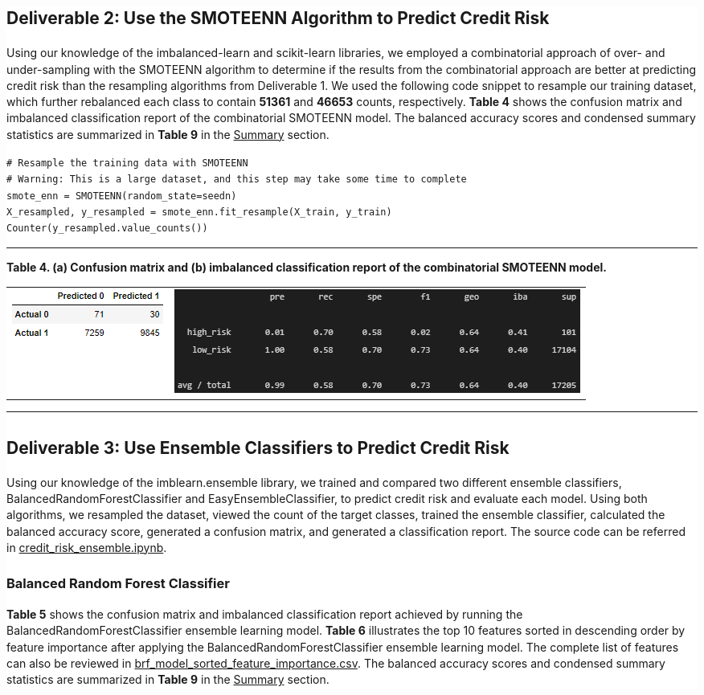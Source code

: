 ## Deliverable 2: Use the SMOTEENN Algorithm to Predict Credit Risk

Using our knowledge of the imbalanced-learn and scikit-learn libraries, we employed a combinatorial approach of over- and under-sampling with the SMOTEENN algorithm to determine if the results from the combinatorial approach are better at predicting credit risk than the resampling algorithms from Deliverable 1. We used the following code snippet to resample our training dataset, which further rebalanced each class to contain **51361** and **46653** counts, respectively. **Table 4** shows the confusion matrix and imbalanced classification report of the combinatorial SMOTEENN model. The balanced accuracy scores and condensed summary statistics are summarized in **Table 9** in the [Summary](#summary) section.

```
# Resample the training data with SMOTEENN
# Warning: This is a large dataset, and this step may take some time to complete
smote_enn = SMOTEENN(random_state=seedn)
X_resampled, y_resampled = smote_enn.fit_resample(X_train, y_train)
Counter(y_resampled.value_counts())
```

<hr>

**Table 4. (a) Confusion matrix and (b) imbalanced classification report of the combinatorial SMOTEENN model.**
<table><tr><td><img src='Data/SMOTEENN_nen100_rsn1_cm.png' title='(a) Confusion matrix'></td><td><img src='Data/SMOTEENN_nen100_rsn1_iclf_report.png' title='(b) Imbalanced clf report'></td></tr></table>
<hr>

## Deliverable 3: Use Ensemble Classifiers to Predict Credit Risk

Using our knowledge of the imblearn.ensemble library, we trained and compared two different ensemble classifiers, BalancedRandomForestClassifier and EasyEnsembleClassifier, to predict credit risk and evaluate each model. Using both algorithms, we resampled the dataset, viewed the count of the target classes, trained the ensemble classifier, calculated the balanced accuracy score, generated a confusion matrix, and generated a classification report. The source code can be referred in [credit_risk_ensemble.ipynb](./credit_risk_ensemble.ipynb).

### Balanced Random Forest Classifier 

**Table 5** shows the confusion matrix and imbalanced classification report achieved by running the BalancedRandomForestClassifier ensemble learning model. **Table 6** illustrates the top 10 features sorted in descending order by feature importance after applying the BalancedRandomForestClassifier ensemble learning model. The complete list of features can also be reviewed in [brf_model_sorted_feature_importance.csv](./Data/brf_model_sorted_feature_importance.csv). The balanced accuracy scores and condensed summary statistics are summarized in **Table 9** in the [Summary](#summary) section.

